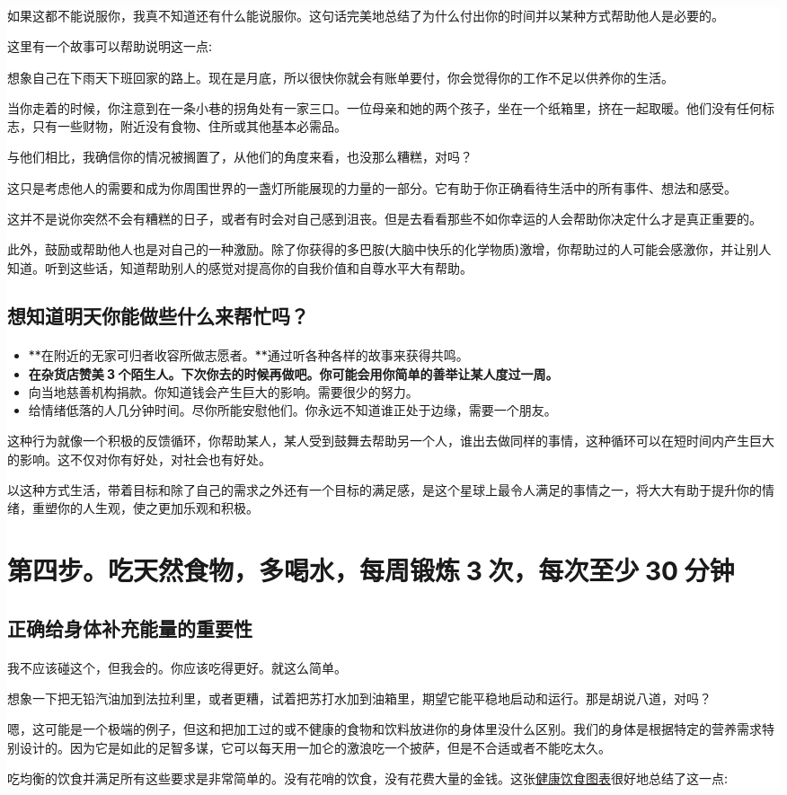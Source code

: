 如果这都不能说服你，我真不知道还有什么能说服你。这句话完美地总结了为什么付出你的时间并以某种方式帮助他人是必要的。

这里有一个故事可以帮助说明这一点:

想象自己在下雨天下班回家的路上。现在是月底，所以很快你就会有账单要付，你会觉得你的工作不足以供养你的生活。

当你走着的时候，你注意到在一条小巷的拐角处有一家三口。一位母亲和她的两个孩子，坐在一个纸箱里，挤在一起取暖。他们没有任何标志，只有一些财物，附近没有食物、住所或其他基本必需品。

与他们相比，我确信你的情况被搁置了，从他们的角度来看，也没那么糟糕，对吗？

这只是考虑他人的需要和成为你周围世界的一盏灯所能展现的力量的一部分。它有助于你正确看待生活中的所有事件、想法和感受。

这并不是说你突然不会有糟糕的日子，或者有时会对自己感到沮丧。但是去看看那些不如你幸运的人会帮助你决定什么才是真正重要的。

此外，鼓励或帮助他人也是对自己的一种激励。除了你获得的多巴胺(大脑中快乐的化学物质)激增，你帮助过的人可能会感激你，并让别人知道。听到这些话，知道帮助别人的感觉对提高你的自我价值和自尊水平大有帮助。

## 想知道明天你能做些什么来帮忙吗？

*   **在附近的无家可归者收容所做志愿者。**通过听各种各样的故事来获得共鸣。
*   **在杂货店赞美 3 个陌生人。下次你去的时候再做吧。你可能会用你简单的善举让某人度过一周。**
*   向当地慈善机构捐款。你知道钱会产生巨大的影响。需要很少的努力。
*   给情绪低落的人几分钟时间。尽你所能安慰他们。你永远不知道谁正处于边缘，需要一个朋友。

这种行为就像一个积极的反馈循环，你帮助某人，某人受到鼓舞去帮助另一个人，谁出去做同样的事情，这种循环可以在短时间内产生巨大的影响。这不仅对你有好处，对社会也有好处。

以这种方式生活，带着目标和除了自己的需求之外还有一个目标的满足感，是这个星球上最令人满足的事情之一，将大大有助于提升你的情绪，重塑你的人生观，使之更加乐观和积极。

# 第四步。吃天然食物，多喝水，每周锻炼 3 次，每次至少 30 分钟

## 正确给身体补充能量的重要性

我不应该碰这个，但我会的。你应该吃得更好。就这么简单。

想象一下把无铅汽油加到法拉利里，或者更糟，试着把苏打水加到油箱里，期望它能平稳地启动和运行。那是胡说八道，对吗？

嗯，这可能是一个极端的例子，但这和把加工过的或不健康的食物和饮料放进你的身体里没什么区别。我们的身体是根据特定的营养需求特别设计的。因为它是如此的足智多谋，它可以每天用一加仑的激浪吃一个披萨，但是不合适或者不能吃太久。

吃均衡的饮食并满足所有这些要求是非常简单的。没有花哨的饮食，没有花费大量的金钱。这张[健康饮食图表](https://www.hsph.harvard.edu/nutritionsource/healthy-eating-plate/)很好地总结了这一点:
